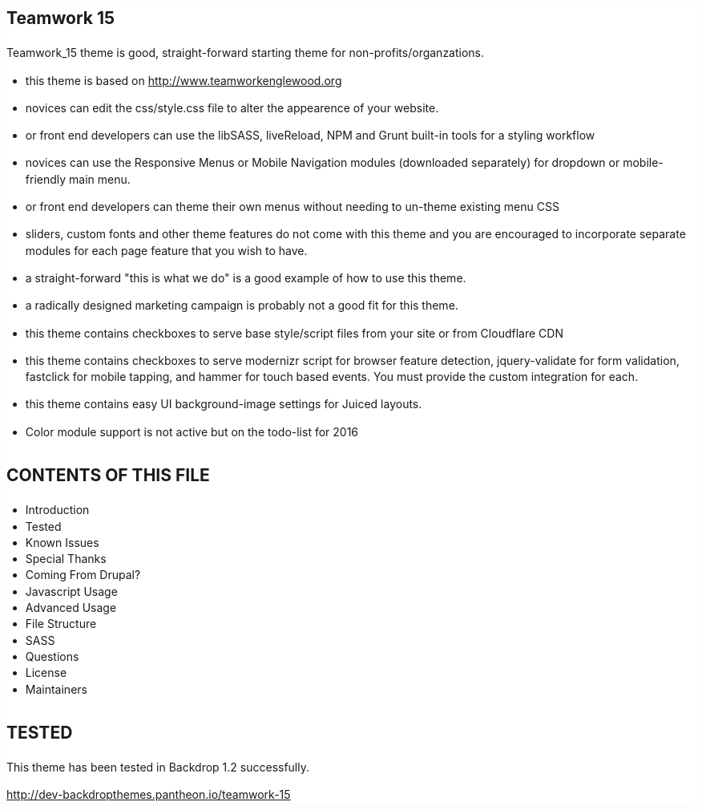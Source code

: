 Teamwork 15
--------

Teamwork_15 theme is good, straight-forward starting theme for non-profits/organzations.

- this theme is based on http://www.teamworkenglewood.org

- novices can edit the css/style.css file to alter the appearence of your website.

- or front end developers can use the libSASS, liveReload, NPM and Grunt built-in tools for a styling workflow

- novices can use the Responsive Menus or Mobile Navigation modules (downloaded separately) for dropdown or mobile-friendly main menu.

- or front end developers can theme their own menus without needing to un-theme existing menu CSS

- sliders, custom fonts and other theme features do not come with this theme and you are encouraged to incorporate separate modules for each page feature that you wish to have.

- a straight-forward "this is what we do" is a good example of how to use this theme.

- a radically designed marketing campaign is probably not a good fit for this theme.

- this theme contains checkboxes to serve base style/script files from your site or from Cloudflare CDN

- this theme contains checkboxes to serve modernizr script for browser feature detection, jquery-validate for form validation, fastclick for mobile tapping, and hammer for touch based events.  You must provide the custom integration for each.

- this theme contains easy UI background-image settings for Juiced layouts.

- Color module support is not active but on the todo-list for 2016

CONTENTS OF THIS FILE
---------------------

 - Introduction
 - Tested
 - Known Issues
 - Special Thanks
 - Coming From Drupal?
 - Javascript Usage
 - Advanced Usage
 - File Structure
 - SASS
 - Questions
 - License
 - Maintainers


TESTED
-----

This theme has been tested in Backdrop 1.2 successfully.

http://dev-backdropthemes.pantheon.io/teamwork-15
